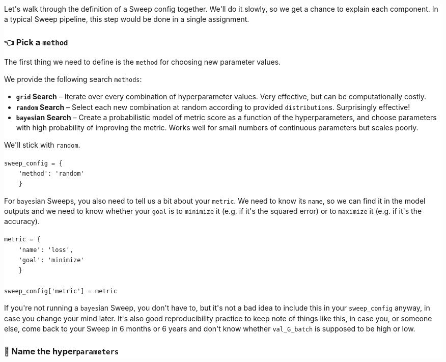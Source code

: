 Let's walk through the definition of a Sweep config together.
We'll do it slowly, so we get a chance to explain each component.
In a typical Sweep pipeline,
this step would be done in a single assignment.

### 👈 Pick a `method`

The first thing we need to define is the `method`
for choosing new parameter values.

We provide the following search `methods`:
*   **`grid` Search** – Iterate over every combination of hyperparameter values.
Very effective, but can be computationally costly.
*   **`random` Search** – Select each new combination at random according to provided `distribution`s. Surprisingly effective!
*   **`bayes`ian Search** – Create a probabilistic model of metric score as a function of the hyperparameters, and choose parameters with high probability of improving the metric. Works well for small numbers of continuous parameters but scales poorly.

We'll stick with `random`.


```
sweep_config = {
    'method': 'random'
    }
```

For `bayes`ian Sweeps,
you also need to tell us a bit about your `metric`.
We need to know its `name`, so we can find it in the model outputs
and we need to know whether your `goal` is to `minimize` it
(e.g. if it's the squared error)
or to `maximize` it
(e.g. if it's the accuracy).


```
metric = {
    'name': 'loss',
    'goal': 'minimize'   
    }

sweep_config['metric'] = metric
```

If you're not running a `bayes`ian Sweep, you don't have to,
but it's not a bad idea to include this in your `sweep_config` anyway,
in case you change your mind later.
It's also good reproducibility practice to keep note of things like this,
in case you, or someone else,
come back to your Sweep in 6 months or 6 years
and don't know whether `val_G_batch` is supposed to be high or low.

### 📃 Name the hyper`parameters`
